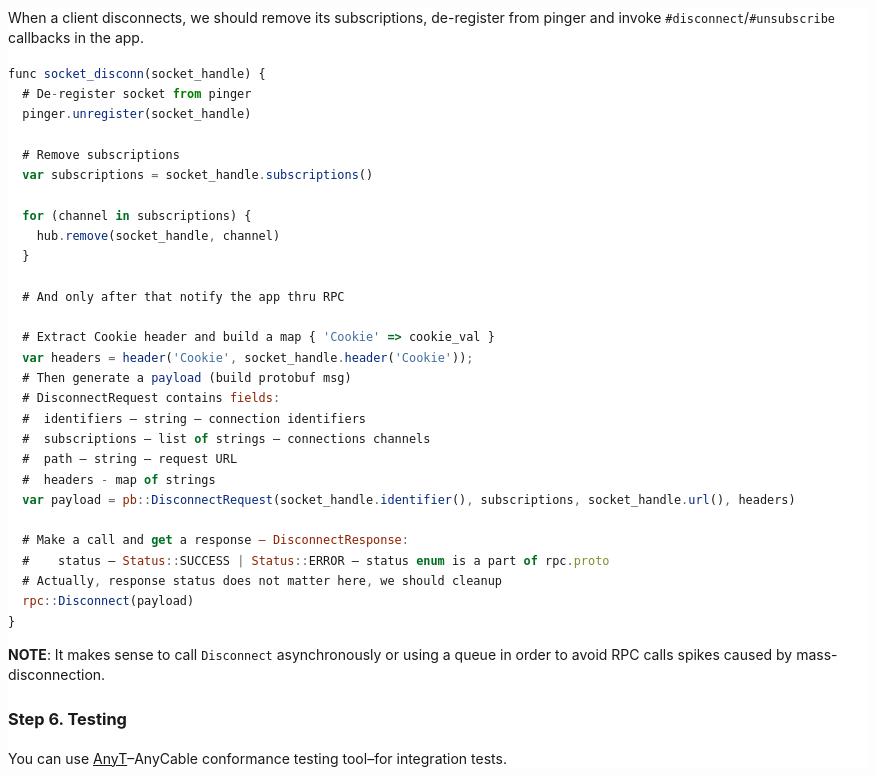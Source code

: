When a client disconnects, we should remove its subscriptions, de-register from pinger and invoke `#disconnect`/`#unsubscribe` callbacks in the app.

```js
func socket_disconn(socket_handle) {
  # De-register socket from pinger
  pinger.unregister(socket_handle)

  # Remove subscriptions
  var subscriptions = socket_handle.subscriptions()

  for (channel in subscriptions) {
    hub.remove(socket_handle, channel)
  }

  # And only after that notify the app thru RPC

  # Extract Cookie header and build a map { 'Cookie' => cookie_val }
  var headers = header('Cookie', socket_handle.header('Cookie'));
  # Then generate a payload (build protobuf msg)
  # DisconnectRequest contains fields:
  #  identifiers – string – connection identifiers
  #  subscriptions – list of strings – connections channels
  #  path – string – request URL
  #  headers - map of strings
  var payload = pb::DisconnectRequest(socket_handle.identifier(), subscriptions, socket_handle.url(), headers)

  # Make a call and get a response – DisconnectResponse:
  #    status – Status::SUCCESS | Status::ERROR – status enum is a part of rpc.proto
  # Actually, response status does not matter here, we should cleanup
  rpc::Disconnect(payload)
}
```

**NOTE**: It makes sense to call `Disconnect` asynchronously or using a queue in order to avoid RPC calls spikes caused by mass-disconnection.

### Step 6. Testing

You can use [AnyT](https://github.com/anycable/anyt)–AnyCable conformance testing tool–for integration tests.
